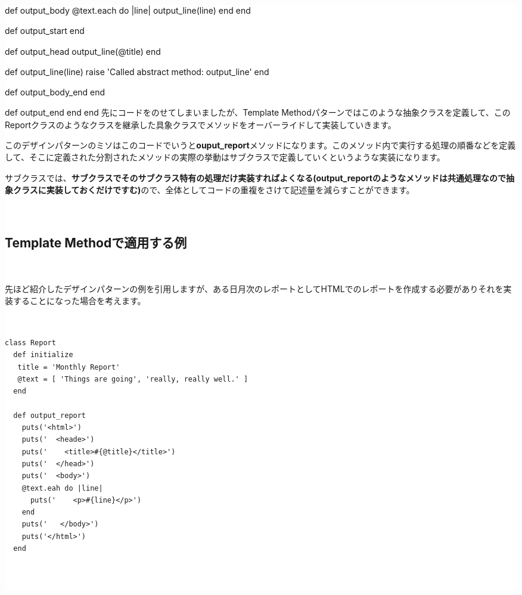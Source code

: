   def output_body
    @text.each do |line|
      output_line(line)
    end
  end

  def output_start
  end

  def output_head
    output_line(@title)
  end

  def output_line(line)
    raise  'Called abstract method: output_line'
  end

  def output_body_end
  end

  def output_end
  end
end
</code></pre>
先にコードをのせてしまいましたが、Template Methodパターンではこのような抽象クラスを定義して、このReportクラスのようなクラスを継承した具象クラスでメソッドをオーバーライドして実装していきます。

このデザインパターンのミソはこのコードでいうと<strong>ouput_report</strong>メソッドになります。このメソッド内で実行する処理の順番などを定義して、そこに定義された分割されたメソッドの実際の挙動はサブクラスで定義していくというような実装になります。

サブクラスでは、<strong>サブクラスでそのサブクラス特有の処理だけ実装すればよくなる(output_reportのようなメソッドは共通処理なので抽象クラスに実装しておくだけですむ)</strong>ので、全体としてコードの重複をさけて記述量を減らすことができます。

&nbsp;
<h2>Template Methodで適用する例</h2>
&nbsp;

先ほど紹介したデザインパターンの例を引用しますが、ある日月次のレポートとしてHTMLでのレポートを作成する必要がありそれを実装することになった場合を考えます。

&nbsp;
<pre><code class="language-ruby">class Report
  def initialize
   title = 'Monthly Report'
   @text = [ 'Things are going', 'really, really well.' ]
  end

  def output_report
    puts('&lt;html&gt;')
    puts('  &lt;heade&gt;')
    puts('    &lt;title&gt;#{@title}&lt;/title&gt;')
    puts('  &lt;/head&gt;')
    puts('  &lt;body&gt;')
    @text.eah do |line|
      puts('    &lt;p&gt;#{line}&lt;/p&gt;')
    end
    puts('   &lt;/body&gt;')
    puts('&lt;/html&gt;')
  end
